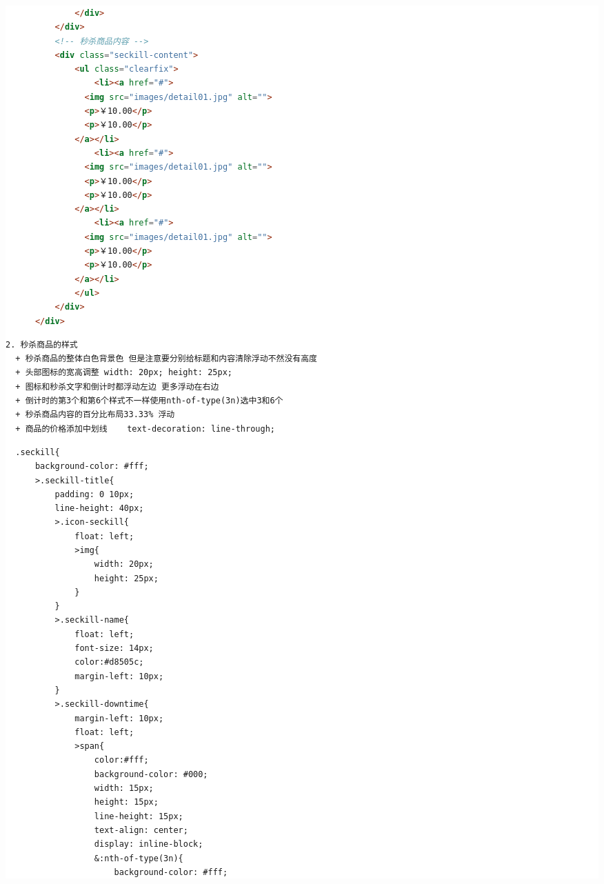   ```html
                </div>
            </div>
            <!-- 秒杀商品内容 -->
            <div class="seckill-content">
                <ul class="clearfix">
                    <li><a href="#">
                  <img src="images/detail01.jpg" alt="">
                  <p>￥10.00</p>
                  <p>￥10.00</p>
                </a></li>
                    <li><a href="#">
                  <img src="images/detail01.jpg" alt="">
                  <p>￥10.00</p>
                  <p>￥10.00</p>
                </a></li>
                    <li><a href="#">
                  <img src="images/detail01.jpg" alt="">
                  <p>￥10.00</p>
                  <p>￥10.00</p>
                </a></li>
                </ul>
            </div>
        </div>
  ```
    2. 秒杀商品的样式
      + 秒杀商品的整体白色背景色 但是注意要分别给标题和内容清除浮动不然没有高度
      + 头部图标的宽高调整 width: 20px; height: 25px;   
      + 图标和秒杀文字和倒计时都浮动左边 更多浮动在右边
      + 倒计时的第3个和第6个样式不一样使用nth-of-type(3n)选中3和6个
      + 秒杀商品内容的百分比布局33.33% 浮动
      + 商品的价格添加中划线    text-decoration: line-through;
  ```
    .seckill{
        background-color: #fff;
        >.seckill-title{
            padding: 0 10px;
            line-height: 40px;
            >.icon-seckill{
                float: left;            
                >img{
                    width: 20px;
                    height: 25px;                    
                }
            }
            >.seckill-name{
                float: left;
                font-size: 14px;
                color:#d8505c;
                margin-left: 10px;
            }
            >.seckill-downtime{
                margin-left: 10px;
                float: left;
                >span{
                    color:#fff;
                    background-color: #000;
                    width: 15px;
                    height: 15px;
                    line-height: 15px;
                    text-align: center;
                    display: inline-block;
                    &:nth-of-type(3n){
                        background-color: #fff;
  ```